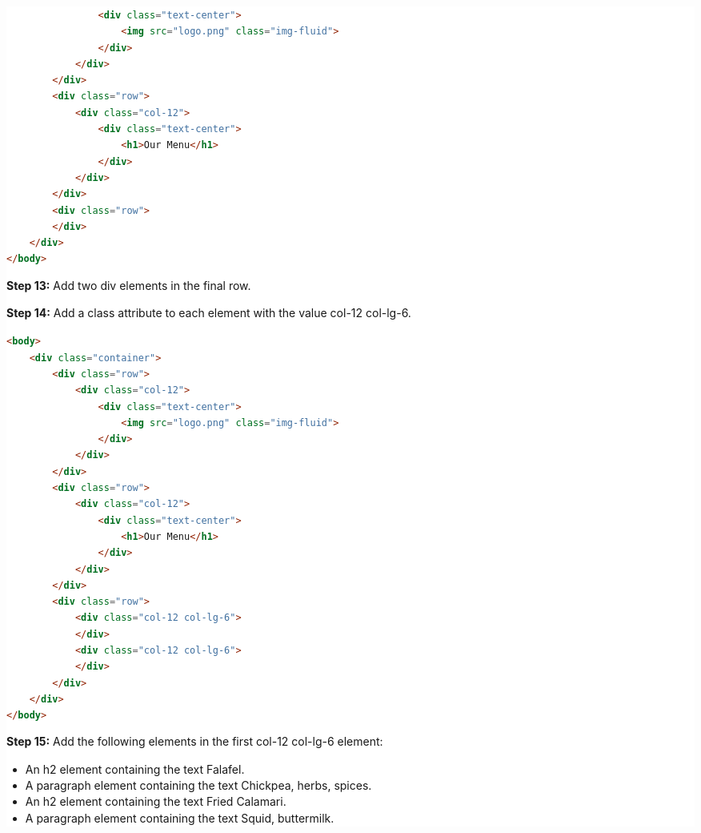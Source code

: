 ```html
                <div class="text-center">
                    <img src="logo.png" class="img-fluid">
                </div>
            </div>
        </div>
        <div class="row">
            <div class="col-12">
                <div class="text-center">
                    <h1>Our Menu</h1>
                </div>
            </div>
        </div>
        <div class="row">
        </div>
    </div>
</body>
```
**Step 13:** Add two div elements in the final row. 

**Step 14:** Add a class attribute to each element with the value col-12 col-lg-6.
```html
<body>
    <div class="container">
        <div class="row">
            <div class="col-12">
                <div class="text-center">
                    <img src="logo.png" class="img-fluid">
                </div>
            </div>
        </div>
        <div class="row">
            <div class="col-12">
                <div class="text-center">
                    <h1>Our Menu</h1>
                </div>
            </div>
        </div>
        <div class="row">
            <div class="col-12 col-lg-6">
            </div>
            <div class="col-12 col-lg-6">
            </div>
        </div>
    </div>
</body>
```
**Step 15:** Add the following elements in the first col-12 col-lg-6 element: 

- An h2 element containing the text Falafel.
- A paragraph element containing the text Chickpea, herbs, spices.
- An h2 element containing the text Fried Calamari.
- A paragraph element containing the text Squid, buttermilk.
